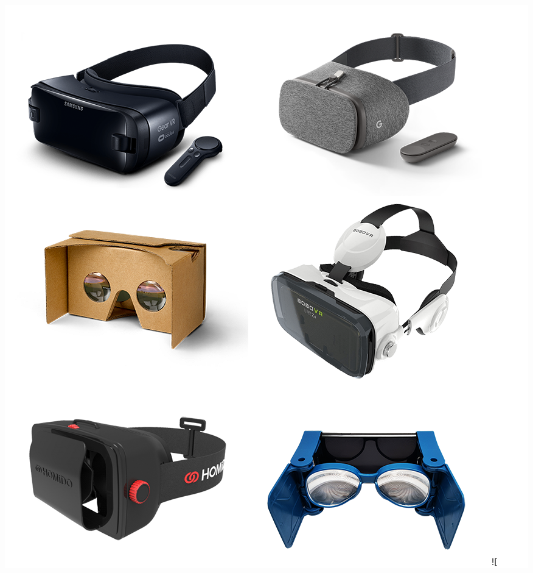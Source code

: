 ![inline,fit](images/gear.png)![inline,fit](images/daydream.png)![inline,fit](images/cardboard.png)![inline,fit](images/bobovr.png)![inline,fit](images/homido.png)![inline,fit](images/wearality.png)![